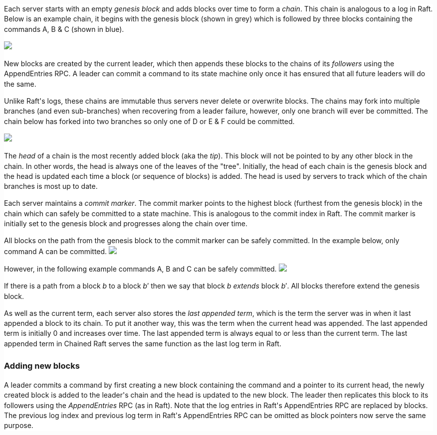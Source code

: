 Each server starts with an empty _genesis block_ and adds blocks over time to form a _chain_. This chain is analogous to a log in Raft. Below is an example chain, it begins with the genesis block (shown in grey) which is followed by three blocks containing the commands A, B & C (shown in blue).

![](https://i.imgur.com/h7zPoOi.png)


New blocks are created by the current leader, which then appends these blocks to the chains of its _followers_ using the AppendEntries RPC. A leader can commit a command to its state machine only once it has ensured that all future leaders will do the same. 

Unlike Raft's logs, these chains are immutable thus servers never delete or overwrite blocks. The chains may fork into multiple branches (and even sub-branches) when recovering from a leader failure, however, only one branch will ever be committed. The chain below has forked into two branches so only one of D or E & F could be committed.

![](https://i.imgur.com/ghWvdSg.png)


The _head_ of a chain is the most recently added block (aka the _tip_). This block will not be pointed to by any other block in the chain. In other words, the head is always one of the leaves of the "tree". Initially, the head of each chain is the genesis block and the head is updated each time a block (or sequence of blocks) is added. The head is used by servers to track which of the chain branches is most up to date.

Each server maintains a _commit marker_. The commit marker points to the highest block (furthest from the genesis block) in the chain which can safely be committed to a state machine. This is analogous to the commit index in Raft. The commit marker is initially set to the genesis block and progresses along the chain over time. 

All blocks on the path from the genesis block to the commit marker can be safely committed. In the example below, only command A can be committed.
![](https://i.imgur.com/TpGPcOh.png)

However, in the following example commands A, B and C can be safely committed. 
![](https://i.imgur.com/Hky5LdI.png)

If there is a path from a block $b$ to a block $b'$ then we say that block $b$ _extends_ block $b'$. All blocks therefore extend the genesis block.

As well as the current term, each server also stores the _last appended term_, which is the term the server was in when it last appended a block to its chain. To put it another way, this was the term when the current head was appended. The last appended term is initially 0 and increases over time. The last appended term is always equal to or less than the current term. The last appended term in Chained Raft serves the same function as the last log term in Raft.

### Adding new blocks

A leader commits a command by first creating a new block containing the command and a pointer to its current head, the newly created block is added to the leader's chain and the head is updated to the new block. The leader then replicates this block to its followers using the _AppendEntries_ RPC (as in Raft). Note that the log entries in Raft's AppendEntries RPC are replaced by blocks. The previous log index and previous log term in Raft's AppendEntries RPC can be omitted as block pointers now serve the same purpose. 
